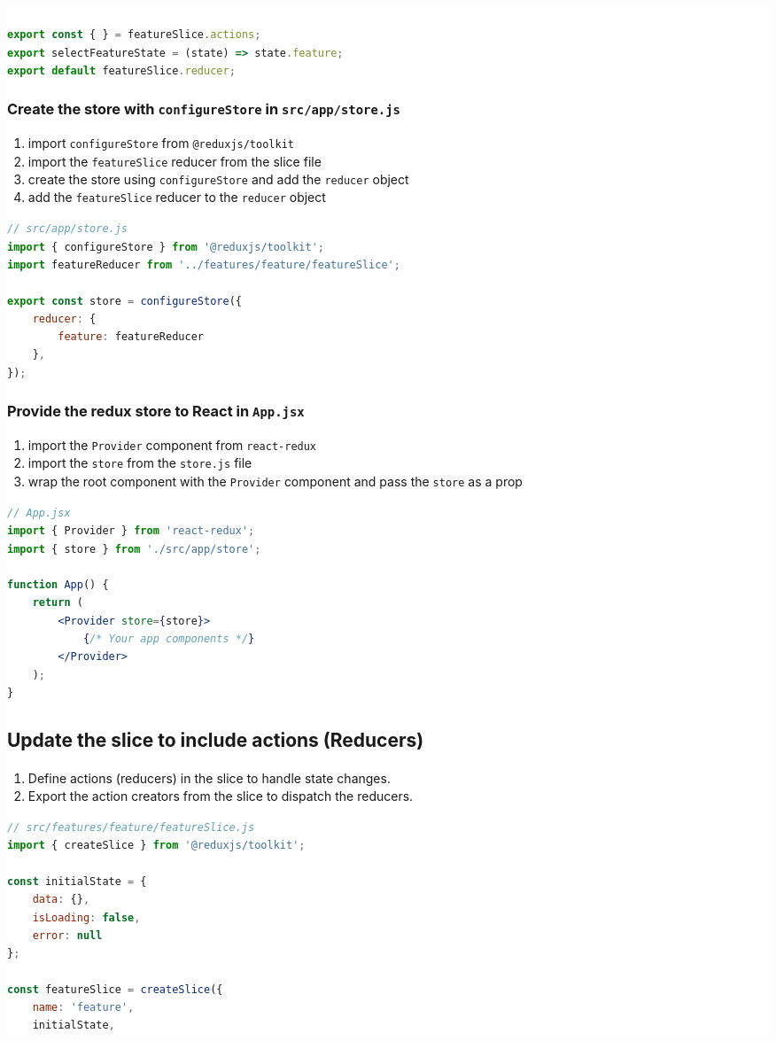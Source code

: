 ```js

export const { } = featureSlice.actions;
export selectFeatureState = (state) => state.feature;
export default featureSlice.reducer;
```


### Create the **store** with `configureStore` in `src/app/store.js`

1. import `configureStore` from `@reduxjs/toolkit`
2. import the `featureSlice` reducer from the slice file
3. create the store using `configureStore` and add the `reducer` object
4. add the `featureSlice` reducer to the `reducer` object

```js
// src/app/store.js
import { configureStore } from '@reduxjs/toolkit';
import featureReducer from '../features/feature/featureSlice';

export const store = configureStore({
    reducer: { 
        feature: featureReducer 
    },
});
```

### Provide the redux store to React in `App.jsx`

1. import the `Provider` component from `react-redux`
2. import the `store` from the `store.js` file
3. wrap the root component with the `Provider` component and pass the `store` as a prop

```jsx
// App.jsx
import { Provider } from 'react-redux';
import { store } from './src/app/store';

function App() {
    return (
        <Provider store={store}>
            {/* Your app components */}
        </Provider>
    );
}
```


## Update the slice to include actions (Reducers)

1. Define actions (reducers) in the slice to handle state changes.
2. Export the action creators from the slice to dispatch the reducers.

```js
// src/features/feature/featureSlice.js
import { createSlice } from '@reduxjs/toolkit';

const initialState = {
    data: {},
    isLoading: false,
    error: null
};

const featureSlice = createSlice({
    name: 'feature',
    initialState,
```